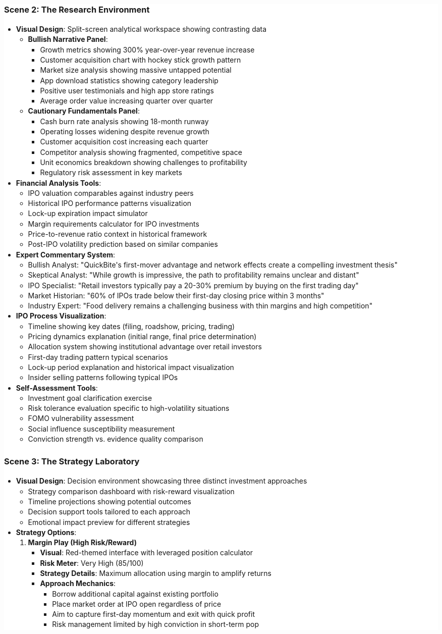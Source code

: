 ### Scene 2: The Research Environment
- **Visual Design**: Split-screen analytical workspace showing contrasting data
  - **Bullish Narrative Panel**:
    - Growth metrics showing 300% year-over-year revenue increase
    - Customer acquisition chart with hockey stick growth pattern
    - Market size analysis showing massive untapped potential
    - App download statistics showing category leadership
    - Positive user testimonials and high app store ratings
    - Average order value increasing quarter over quarter
  - **Cautionary Fundamentals Panel**:
    - Cash burn rate analysis showing 18-month runway
    - Operating losses widening despite revenue growth
    - Customer acquisition cost increasing each quarter
    - Competitor analysis showing fragmented, competitive space
    - Unit economics breakdown showing challenges to profitability
    - Regulatory risk assessment in key markets
- **Financial Analysis Tools**:
  - IPO valuation comparables against industry peers
  - Historical IPO performance patterns visualization
  - Lock-up expiration impact simulator
  - Margin requirements calculator for IPO investments
  - Price-to-revenue ratio context in historical framework
  - Post-IPO volatility prediction based on similar companies
- **Expert Commentary System**:
  - Bullish Analyst: "QuickBite's first-mover advantage and network effects create a compelling investment thesis"
  - Skeptical Analyst: "While growth is impressive, the path to profitability remains unclear and distant"
  - IPO Specialist: "Retail investors typically pay a 20-30% premium by buying on the first trading day"
  - Market Historian: "60% of IPOs trade below their first-day closing price within 3 months"
  - Industry Expert: "Food delivery remains a challenging business with thin margins and high competition"
- **IPO Process Visualization**:
  - Timeline showing key dates (filing, roadshow, pricing, trading)
  - Pricing dynamics explanation (initial range, final price determination)
  - Allocation system showing institutional advantage over retail investors
  - First-day trading pattern typical scenarios
  - Lock-up period explanation and historical impact visualization
  - Insider selling patterns following typical IPOs
- **Self-Assessment Tools**:
  - Investment goal clarification exercise
  - Risk tolerance evaluation specific to high-volatility situations
  - FOMO vulnerability assessment
  - Social influence susceptibility measurement
  - Conviction strength vs. evidence quality comparison

### Scene 3: The Strategy Laboratory
- **Visual Design**: Decision environment showcasing three distinct investment approaches
  - Strategy comparison dashboard with risk-reward visualization
  - Timeline projections showing potential outcomes
  - Decision support tools tailored to each approach
  - Emotional impact preview for different strategies
- **Strategy Options**:
  1. **Margin Play (High Risk/Reward)**
     - **Visual**: Red-themed interface with leveraged position calculator
     - **Risk Meter**: Very High (85/100)
     - **Strategy Details**: Maximum allocation using margin to amplify returns
     - **Approach Mechanics**:
       - Borrow additional capital against existing portfolio
       - Place market order at IPO open regardless of price
       - Aim to capture first-day momentum and exit with quick profit
       - Risk management limited by high conviction in short-term pop